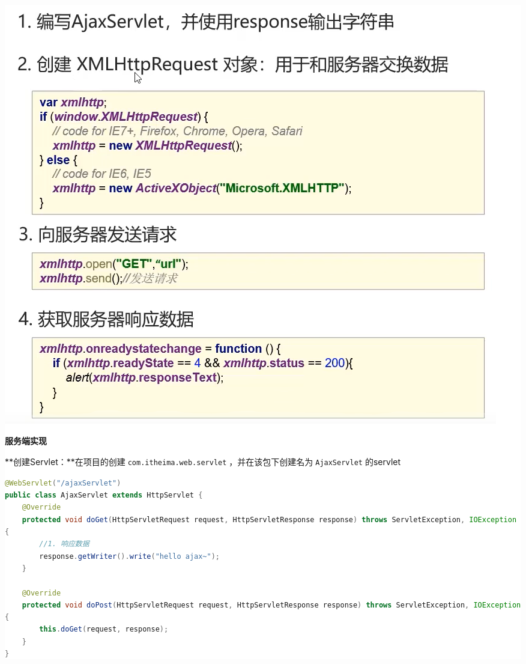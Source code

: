 ![img](JavaWeb基础8——Filter,Listener,Ajax,Axios,JSON.assets/b237f811b6784abbb4615a73a42e6807.png)![点击并拖拽以移动](data:image/gif;base64,R0lGODlhAQABAPABAP///wAAACH5BAEKAAAALAAAAAABAAEAAAICRAEAOw==)



**服务端实现**

**创建Servlet：**在项目的创建 `com.itheima.web.servlet` ，并在该包下创建名为 `AjaxServlet` 的servlet

```java
@WebServlet("/ajaxServlet")
public class AjaxServlet extends HttpServlet {
    @Override
    protected void doGet(HttpServletRequest request, HttpServletResponse response) throws ServletException, IOException {
        //1. 响应数据
        response.getWriter().write("hello ajax~");
    }

    @Override
    protected void doPost(HttpServletRequest request, HttpServletResponse response) throws ServletException, IOException {
        this.doGet(request, response);
    }
}
```
